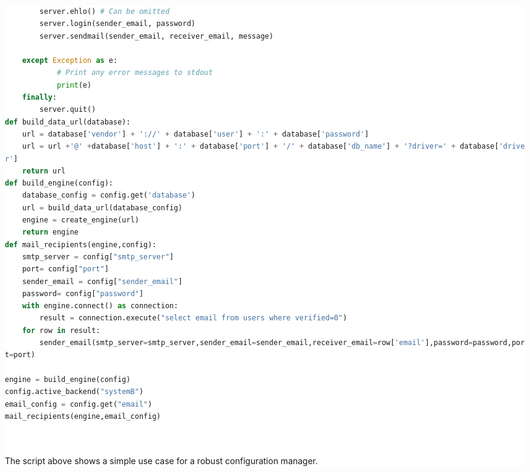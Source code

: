 ```python
        server.ehlo() # Can be omitted
        server.login(sender_email, password)
        server.sendmail(sender_email, receiver_email, message)

    except Exception as e:
            # Print any error messages to stdout
            print(e)
    finally:
        server.quit()
def build_data_url(database):
    url = database['vendor'] + '://' + database['user'] + ':' + database['password']
    url = url +'@' +database['host'] + ':' + database['port'] + '/' + database['db_name'] + '?driver=' + database['driver']
    return url
def build_engine(config):
    database_config = config.get('database')
    url = build_data_url(database_config)
    engine = create_engine(url)
    return engine
def mail_recipients(engine,config):
    smtp_server = config["smtp_server"]
    port= config["port"]
    sender_email = config["sender_email"]
    password= config["password"]
    with engine.connect() as connection:
        result = connection.execute("select email from users where verified=0")
    for row in result:
        sender_email(smtp_server=smtp_server,sender_email=sender_email,receiver_email=row['email'],password=password,port=port) 
        
engine = build_engine(config)
config.active_backend("systemB")
email_config = config.get("email")
mail_recipients(engine,email_config)

    

```

The script above shows a simple use case for a robust configuration manager.

